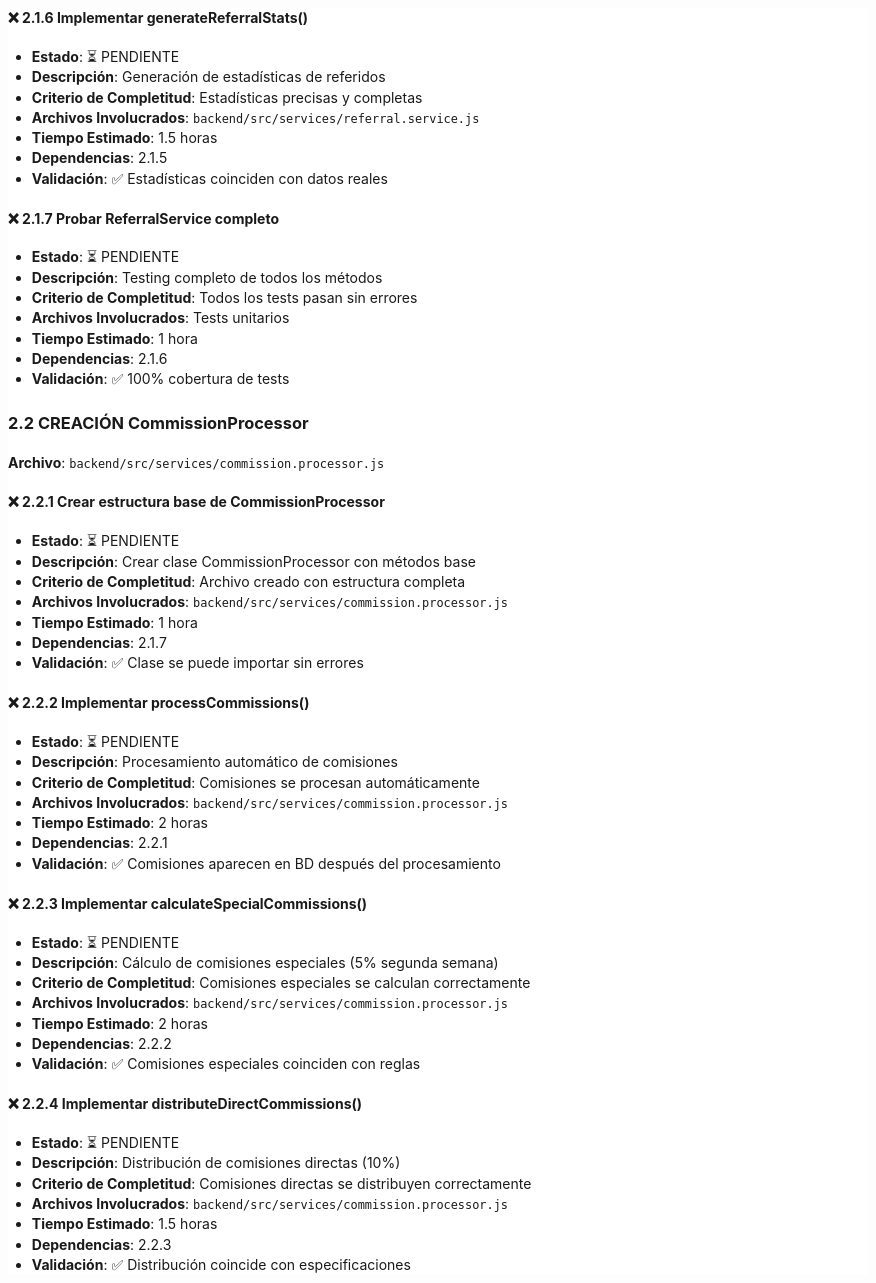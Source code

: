 #### ❌ 2.1.6 Implementar generateReferralStats()
- **Estado**: ⏳ PENDIENTE
- **Descripción**: Generación de estadísticas de referidos
- **Criterio de Completitud**: Estadísticas precisas y completas
- **Archivos Involucrados**: `backend/src/services/referral.service.js`
- **Tiempo Estimado**: 1.5 horas
- **Dependencias**: 2.1.5
- **Validación**: ✅ Estadísticas coinciden con datos reales

#### ❌ 2.1.7 Probar ReferralService completo
- **Estado**: ⏳ PENDIENTE
- **Descripción**: Testing completo de todos los métodos
- **Criterio de Completitud**: Todos los tests pasan sin errores
- **Archivos Involucrados**: Tests unitarios
- **Tiempo Estimado**: 1 hora
- **Dependencias**: 2.1.6
- **Validación**: ✅ 100% cobertura de tests

### 2.2 CREACIÓN CommissionProcessor
**Archivo**: `backend/src/services/commission.processor.js`

#### ❌ 2.2.1 Crear estructura base de CommissionProcessor
- **Estado**: ⏳ PENDIENTE
- **Descripción**: Crear clase CommissionProcessor con métodos base
- **Criterio de Completitud**: Archivo creado con estructura completa
- **Archivos Involucrados**: `backend/src/services/commission.processor.js`
- **Tiempo Estimado**: 1 hora
- **Dependencias**: 2.1.7
- **Validación**: ✅ Clase se puede importar sin errores

#### ❌ 2.2.2 Implementar processCommissions()
- **Estado**: ⏳ PENDIENTE
- **Descripción**: Procesamiento automático de comisiones
- **Criterio de Completitud**: Comisiones se procesan automáticamente
- **Archivos Involucrados**: `backend/src/services/commission.processor.js`
- **Tiempo Estimado**: 2 horas
- **Dependencias**: 2.2.1
- **Validación**: ✅ Comisiones aparecen en BD después del procesamiento

#### ❌ 2.2.3 Implementar calculateSpecialCommissions()
- **Estado**: ⏳ PENDIENTE
- **Descripción**: Cálculo de comisiones especiales (5% segunda semana)
- **Criterio de Completitud**: Comisiones especiales se calculan correctamente
- **Archivos Involucrados**: `backend/src/services/commission.processor.js`
- **Tiempo Estimado**: 2 horas
- **Dependencias**: 2.2.2
- **Validación**: ✅ Comisiones especiales coinciden con reglas

#### ❌ 2.2.4 Implementar distributeDirectCommissions()
- **Estado**: ⏳ PENDIENTE
- **Descripción**: Distribución de comisiones directas (10%)
- **Criterio de Completitud**: Comisiones directas se distribuyen correctamente
- **Archivos Involucrados**: `backend/src/services/commission.processor.js`
- **Tiempo Estimado**: 1.5 horas
- **Dependencias**: 2.2.3
- **Validación**: ✅ Distribución coincide con especificaciones
